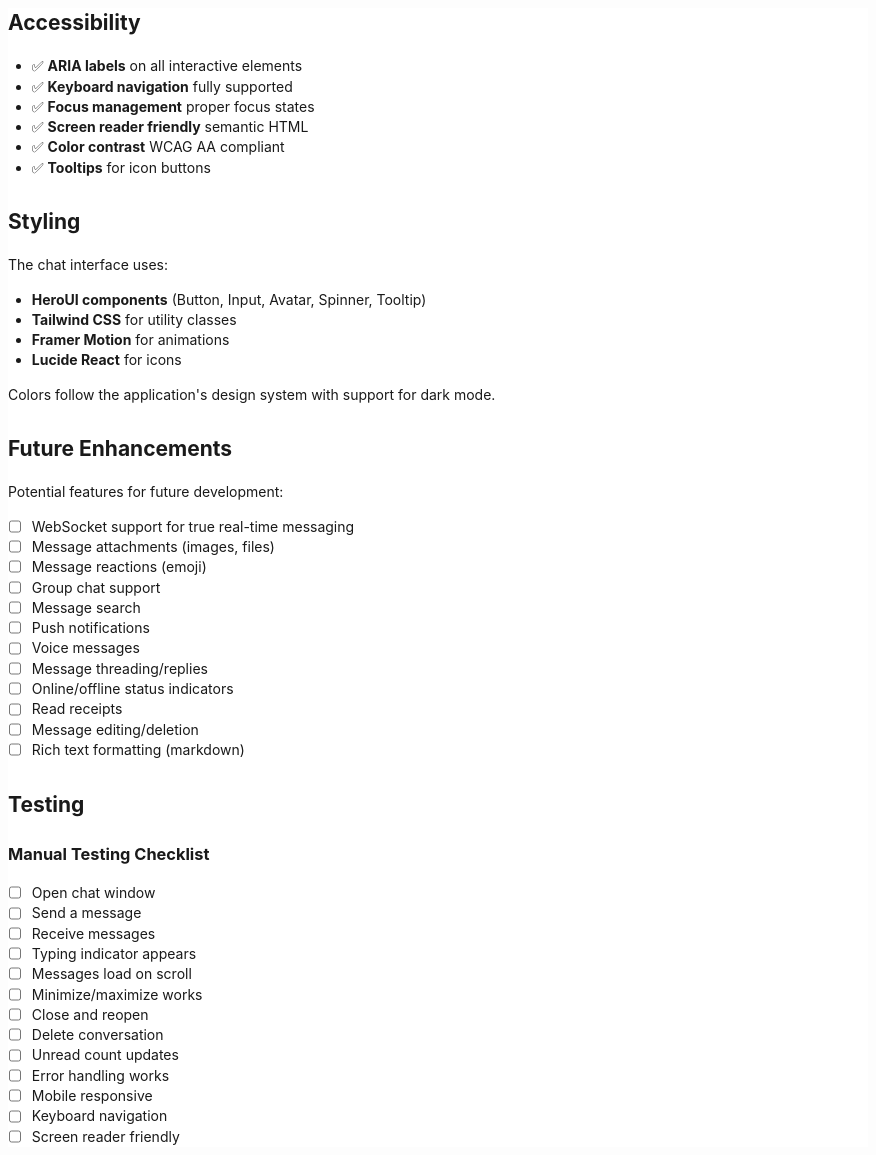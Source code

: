 ## Accessibility

- ✅ **ARIA labels** on all interactive elements
- ✅ **Keyboard navigation** fully supported
- ✅ **Focus management** proper focus states
- ✅ **Screen reader friendly** semantic HTML
- ✅ **Color contrast** WCAG AA compliant
- ✅ **Tooltips** for icon buttons

## Styling

The chat interface uses:

- **HeroUI components** (Button, Input, Avatar, Spinner, Tooltip)
- **Tailwind CSS** for utility classes
- **Framer Motion** for animations
- **Lucide React** for icons

Colors follow the application's design system with support for dark mode.

## Future Enhancements

Potential features for future development:

- [ ] WebSocket support for true real-time messaging
- [ ] Message attachments (images, files)
- [ ] Message reactions (emoji)
- [ ] Group chat support
- [ ] Message search
- [ ] Push notifications
- [ ] Voice messages
- [ ] Message threading/replies
- [ ] Online/offline status indicators
- [ ] Read receipts
- [ ] Message editing/deletion
- [ ] Rich text formatting (markdown)

## Testing

### Manual Testing Checklist

- [ ] Open chat window
- [ ] Send a message
- [ ] Receive messages
- [ ] Typing indicator appears
- [ ] Messages load on scroll
- [ ] Minimize/maximize works
- [ ] Close and reopen
- [ ] Delete conversation
- [ ] Unread count updates
- [ ] Error handling works
- [ ] Mobile responsive
- [ ] Keyboard navigation
- [ ] Screen reader friendly
